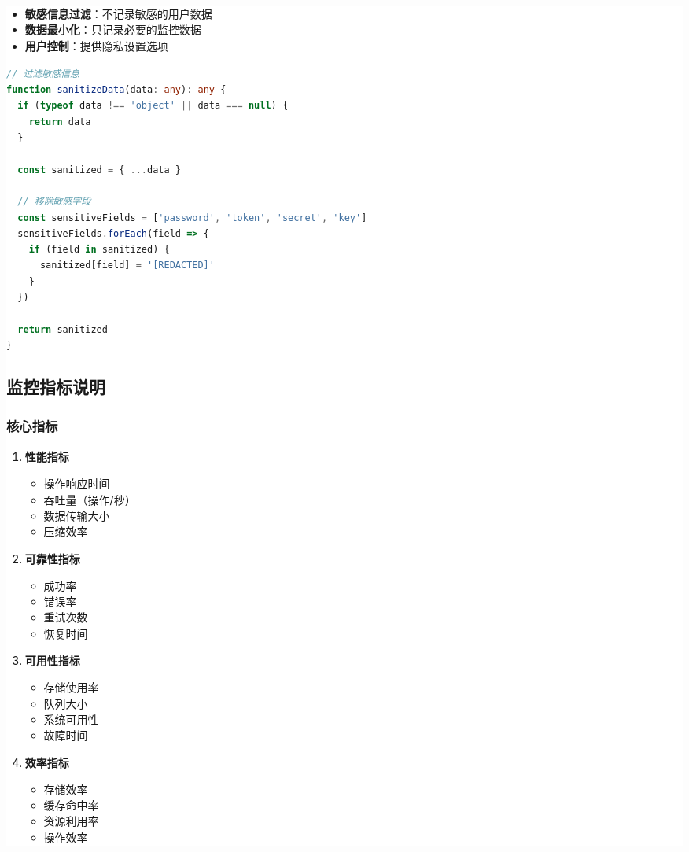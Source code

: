 - **敏感信息过滤**：不记录敏感的用户数据
- **数据最小化**：只记录必要的监控数据
- **用户控制**：提供隐私设置选项

```typescript
// 过滤敏感信息
function sanitizeData(data: any): any {
  if (typeof data !== 'object' || data === null) {
    return data
  }

  const sanitized = { ...data }

  // 移除敏感字段
  const sensitiveFields = ['password', 'token', 'secret', 'key']
  sensitiveFields.forEach(field => {
    if (field in sanitized) {
      sanitized[field] = '[REDACTED]'
    }
  })

  return sanitized
}
```

## 监控指标说明

### 核心指标

1. **性能指标**
   - 操作响应时间
   - 吞吐量（操作/秒）
   - 数据传输大小
   - 压缩效率

2. **可靠性指标**
   - 成功率
   - 错误率
   - 重试次数
   - 恢复时间

3. **可用性指标**
   - 存储使用率
   - 队列大小
   - 系统可用性
   - 故障时间

4. **效率指标**
   - 存储效率
   - 缓存命中率
   - 资源利用率
   - 操作效率
